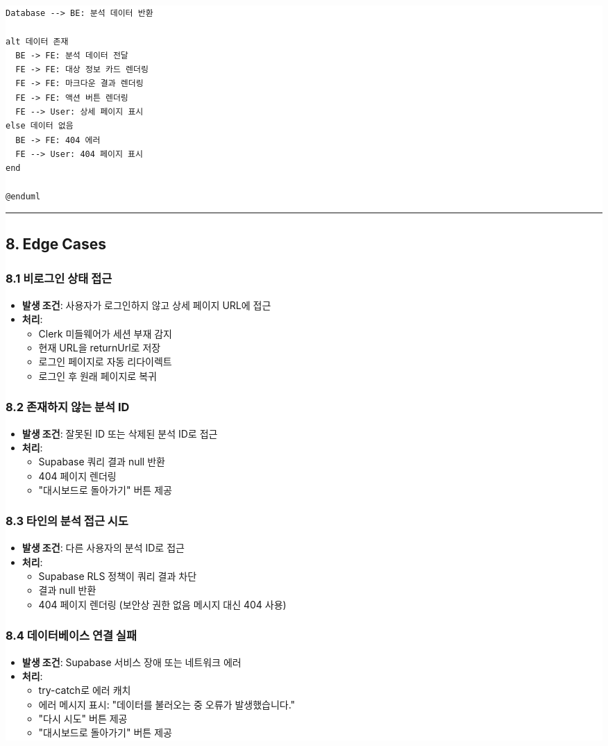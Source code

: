 ```plantuml
Database --> BE: 분석 데이터 반환

alt 데이터 존재
  BE -> FE: 분석 데이터 전달
  FE -> FE: 대상 정보 카드 렌더링
  FE -> FE: 마크다운 결과 렌더링
  FE -> FE: 액션 버튼 렌더링
  FE --> User: 상세 페이지 표시
else 데이터 없음
  BE -> FE: 404 에러
  FE --> User: 404 페이지 표시
end

@enduml
```

---

## 8. Edge Cases

### 8.1 비로그인 상태 접근
- **발생 조건**: 사용자가 로그인하지 않고 상세 페이지 URL에 접근
- **처리**:
  - Clerk 미들웨어가 세션 부재 감지
  - 현재 URL을 returnUrl로 저장
  - 로그인 페이지로 자동 리다이렉트
  - 로그인 후 원래 페이지로 복귀

### 8.2 존재하지 않는 분석 ID
- **발생 조건**: 잘못된 ID 또는 삭제된 분석 ID로 접근
- **처리**:
  - Supabase 쿼리 결과 null 반환
  - 404 페이지 렌더링
  - "대시보드로 돌아가기" 버튼 제공

### 8.3 타인의 분석 접근 시도
- **발생 조건**: 다른 사용자의 분석 ID로 접근
- **처리**:
  - Supabase RLS 정책이 쿼리 결과 차단
  - 결과 null 반환
  - 404 페이지 렌더링 (보안상 권한 없음 메시지 대신 404 사용)

### 8.4 데이터베이스 연결 실패
- **발생 조건**: Supabase 서비스 장애 또는 네트워크 에러
- **처리**:
  - try-catch로 에러 캐치
  - 에러 메시지 표시: "데이터를 불러오는 중 오류가 발생했습니다."
  - "다시 시도" 버튼 제공
  - "대시보드로 돌아가기" 버튼 제공
